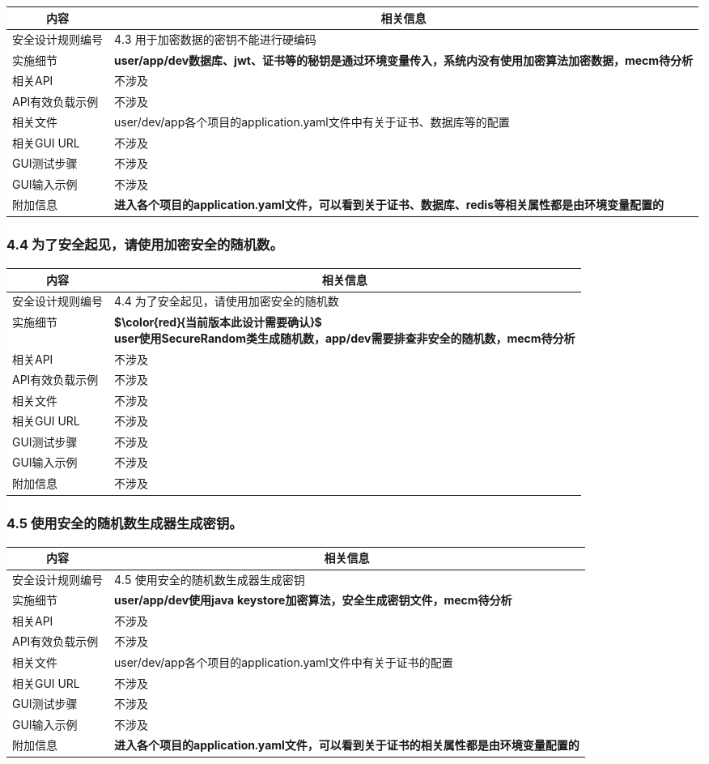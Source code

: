 | 内容                | 相关信息                                      |
| ----------------------- | ------------------------------------------------------------ |
| 安全设计规则编号 | 4.3 用于加密数据的密钥不能进行硬编码          |
| 实施细节   | **user/app/dev数据库、jwt、证书等的秘钥是通过环境变量传入，系统内没有使用加密算法加密数据，mecm待分析**  |
| 相关API          |不涉及 |
| API有效负载示例     | 不涉及|
| 相关文件           | user/dev/app各个项目的application.yaml文件中有关于证书、数据库等的配置 |
| 相关GUI URL        |        不涉及                   |
| GUI测试步骤      | 不涉及|
| GUI输入示例       |     不涉及        |
| 附加信息         | **进入各个项目的application.yaml文件，可以看到关于证书、数据库、redis等相关属性都是由环境变量配置的** |
### 4.4 为了安全起见，请使用加密安全的随机数。

| 内容                | 相关信息                                      |
| ----------------------- | ------------------------------------------------------------ |
| 安全设计规则编号 | 4.4 为了安全起见，请使用加密安全的随机数          |
| 实施细节   | **$\color{red}{当前版本此设计需要确认}$<br>user使用SecureRandom类生成随机数，app/dev需要排查非安全的随机数，mecm待分析**  |
| 相关API          |不涉及 |
| API有效负载示例     | 不涉及|
| 相关文件           | 不涉及 |
| 相关GUI URL        |        不涉及                   |
| GUI测试步骤      | 不涉及|
| GUI输入示例       |     不涉及        |
| 附加信息         | 不涉及 |
### 4.5 使用安全的随机数生成器生成密钥。

| 内容                | 相关信息                                      |
| ----------------------- | ------------------------------------------------------------ |
| 安全设计规则编号 | 4.5 使用安全的随机数生成器生成密钥          |
| 实施细节   | **user/app/dev使用java keystore加密算法，安全生成密钥文件，mecm待分析**  |
| 相关API          |不涉及 |
| API有效负载示例     | 不涉及|
| 相关文件           | user/dev/app各个项目的application.yaml文件中有关于证书的配置 |
| 相关GUI URL        |        不涉及                   |
| GUI测试步骤      | 不涉及|
| GUI输入示例       |     不涉及        |
| 附加信息         | **进入各个项目的application.yaml文件，可以看到关于证书的相关属性都是由环境变量配置的** |

